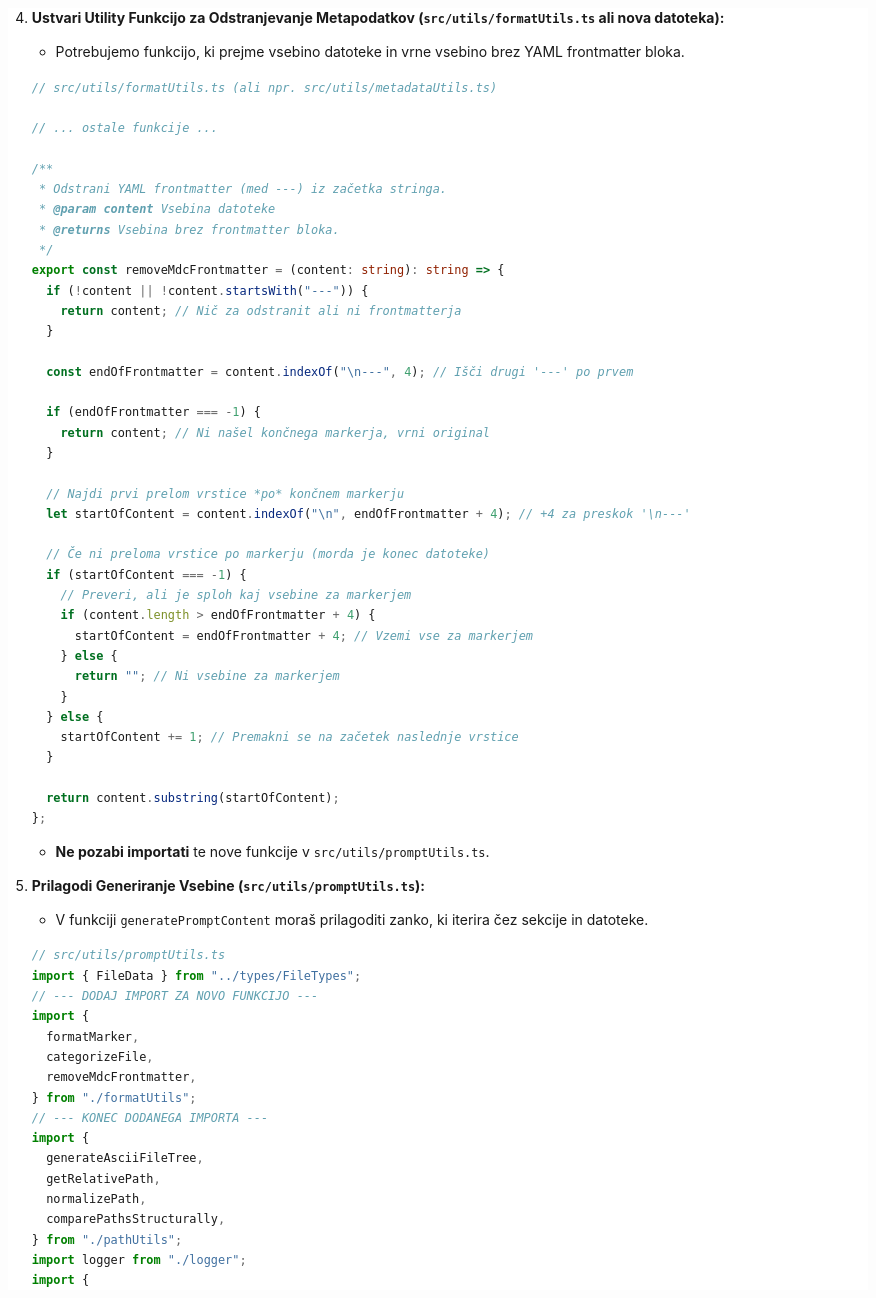 4.  **Ustvari Utility Funkcijo za Odstranjevanje Metapodatkov (`src/utils/formatUtils.ts` ali nova datoteka):**

    - Potrebujemo funkcijo, ki prejme vsebino datoteke in vrne vsebino brez YAML frontmatter bloka.

    ```typescript
    // src/utils/formatUtils.ts (ali npr. src/utils/metadataUtils.ts)

    // ... ostale funkcije ...

    /**
     * Odstrani YAML frontmatter (med ---) iz začetka stringa.
     * @param content Vsebina datoteke
     * @returns Vsebina brez frontmatter bloka.
     */
    export const removeMdcFrontmatter = (content: string): string => {
      if (!content || !content.startsWith("---")) {
        return content; // Nič za odstranit ali ni frontmatterja
      }

      const endOfFrontmatter = content.indexOf("\n---", 4); // Išči drugi '---' po prvem

      if (endOfFrontmatter === -1) {
        return content; // Ni našel končnega markerja, vrni original
      }

      // Najdi prvi prelom vrstice *po* končnem markerju
      let startOfContent = content.indexOf("\n", endOfFrontmatter + 4); // +4 za preskok '\n---'

      // Če ni preloma vrstice po markerju (morda je konec datoteke)
      if (startOfContent === -1) {
        // Preveri, ali je sploh kaj vsebine za markerjem
        if (content.length > endOfFrontmatter + 4) {
          startOfContent = endOfFrontmatter + 4; // Vzemi vse za markerjem
        } else {
          return ""; // Ni vsebine za markerjem
        }
      } else {
        startOfContent += 1; // Premakni se na začetek naslednje vrstice
      }

      return content.substring(startOfContent);
    };
    ```

    - **Ne pozabi importati** te nove funkcije v `src/utils/promptUtils.ts`.

5.  **Prilagodi Generiranje Vsebine (`src/utils/promptUtils.ts`):**

    - V funkciji `generatePromptContent` moraš prilagoditi zanko, ki iterira čez sekcije in datoteke.

    ```typescript
    // src/utils/promptUtils.ts
    import { FileData } from "../types/FileTypes";
    // --- DODAJ IMPORT ZA NOVO FUNKCIJO ---
    import {
      formatMarker,
      categorizeFile,
      removeMdcFrontmatter,
    } from "./formatUtils";
    // --- KONEC DODANEGA IMPORTA ---
    import {
      generateAsciiFileTree,
      getRelativePath,
      normalizePath,
      comparePathsStructurally,
    } from "./pathUtils";
    import logger from "./logger";
    import {